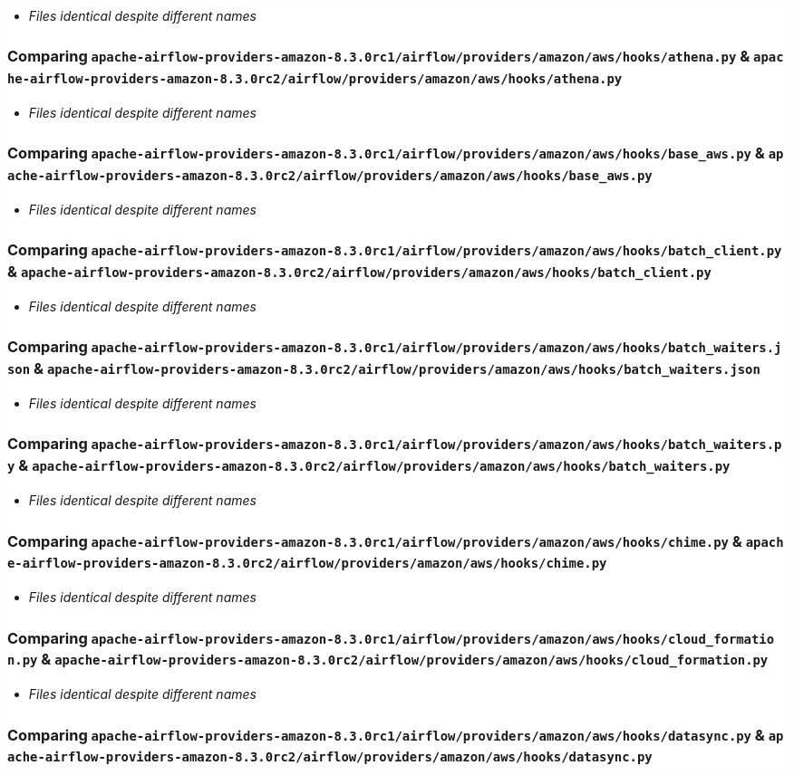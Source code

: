  * *Files identical despite different names*

### Comparing `apache-airflow-providers-amazon-8.3.0rc1/airflow/providers/amazon/aws/hooks/athena.py` & `apache-airflow-providers-amazon-8.3.0rc2/airflow/providers/amazon/aws/hooks/athena.py`

 * *Files identical despite different names*

### Comparing `apache-airflow-providers-amazon-8.3.0rc1/airflow/providers/amazon/aws/hooks/base_aws.py` & `apache-airflow-providers-amazon-8.3.0rc2/airflow/providers/amazon/aws/hooks/base_aws.py`

 * *Files identical despite different names*

### Comparing `apache-airflow-providers-amazon-8.3.0rc1/airflow/providers/amazon/aws/hooks/batch_client.py` & `apache-airflow-providers-amazon-8.3.0rc2/airflow/providers/amazon/aws/hooks/batch_client.py`

 * *Files identical despite different names*

### Comparing `apache-airflow-providers-amazon-8.3.0rc1/airflow/providers/amazon/aws/hooks/batch_waiters.json` & `apache-airflow-providers-amazon-8.3.0rc2/airflow/providers/amazon/aws/hooks/batch_waiters.json`

 * *Files identical despite different names*

### Comparing `apache-airflow-providers-amazon-8.3.0rc1/airflow/providers/amazon/aws/hooks/batch_waiters.py` & `apache-airflow-providers-amazon-8.3.0rc2/airflow/providers/amazon/aws/hooks/batch_waiters.py`

 * *Files identical despite different names*

### Comparing `apache-airflow-providers-amazon-8.3.0rc1/airflow/providers/amazon/aws/hooks/chime.py` & `apache-airflow-providers-amazon-8.3.0rc2/airflow/providers/amazon/aws/hooks/chime.py`

 * *Files identical despite different names*

### Comparing `apache-airflow-providers-amazon-8.3.0rc1/airflow/providers/amazon/aws/hooks/cloud_formation.py` & `apache-airflow-providers-amazon-8.3.0rc2/airflow/providers/amazon/aws/hooks/cloud_formation.py`

 * *Files identical despite different names*

### Comparing `apache-airflow-providers-amazon-8.3.0rc1/airflow/providers/amazon/aws/hooks/datasync.py` & `apache-airflow-providers-amazon-8.3.0rc2/airflow/providers/amazon/aws/hooks/datasync.py`
